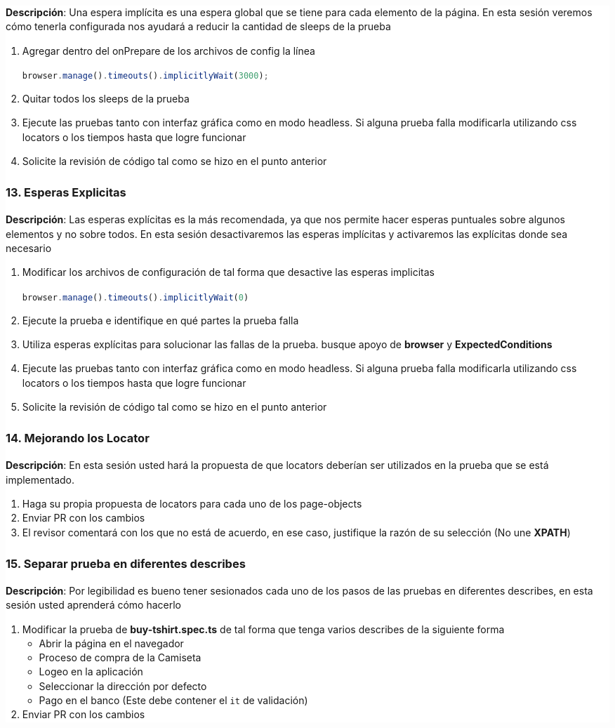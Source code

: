**Descripción**: Una espera implícita es una espera global que se tiene para cada elemento de la página. En esta sesión veremos cómo tenerla configurada nos ayudará a reducir la cantidad de sleeps de la prueba

1. Agregar dentro del onPrepare de los archivos de config la línea

    ``` ts
    browser.manage().timeouts().implicitlyWait(3000);

    ```

1. Quitar todos los sleeps de la prueba
1. Ejecute las pruebas tanto con interfaz gráfica como en modo headless. Si alguna prueba falla modificarla utilizando css locators o los tiempos hasta que logre funcionar
1. Solicite la revisión de código tal como se hizo en el punto anterior

### 13. Esperas Explicitas

**Descripción**: Las esperas explícitas es la más recomendada, ya que nos permite hacer esperas puntuales sobre algunos elementos y no sobre todos. En esta sesión desactivaremos las esperas implícitas y activaremos las explícitas donde sea necesario

1. Modificar los archivos de configuración de tal forma que desactive las esperas implicitas

    ```ts
    browser.manage().timeouts().implicitlyWait(0)
    ```

1. Ejecute la prueba e identifique en qué partes la prueba falla
1. Utiliza esperas explícitas para solucionar las fallas de la prueba. busque apoyo de **browser** y **ExpectedConditions**
1. Ejecute las pruebas tanto con interfaz gráfica como en modo headless. Si alguna prueba falla modificarla utilizando css locators o los tiempos hasta que logre funcionar
1. Solicite la revisión de código tal como se hizo en el punto anterior

### 14. Mejorando los Locator

**Descripción**: En esta sesión usted hará la propuesta de que locators deberían ser utilizados en la prueba que se está implementado.

1. Haga su propia propuesta de locators para cada uno de los page-objects
1. Enviar PR con los cambios
1. El revisor comentará con los que no está de acuerdo, en ese caso, justifique la razón de su selección (No une **XPATH**)

### 15. Separar prueba en diferentes describes

**Descripción**: Por legibilidad es bueno tener sesionados cada uno de los pasos de las pruebas en diferentes describes, en esta sesión usted aprenderá cómo hacerlo

1. Modificar la prueba de **buy-tshirt.spec.ts** de tal forma que tenga varios describes de la siguiente forma
    * Abrir la página en el navegador
    * Proceso de compra de la Camiseta
    * Logeo en la aplicación
    * Seleccionar la dirección por defecto
    * Pago en el banco (Este debe contener el `it` de validación)
1. Enviar PR con los cambios
